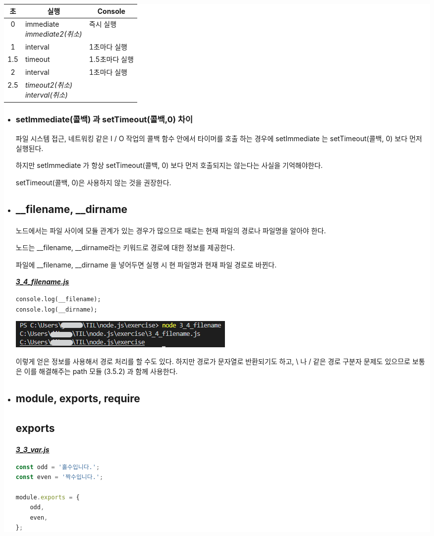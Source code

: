   |  초  | 실행                                  | Console        |
  | :--: | ------------------------------------- | -------------- |
  |  0   | immediate<br/>*immediate2(취소)*      | 즉시 실행      |
  |  1   | interval                              | 1초마다 실행   |
  | 1.5  | timeout                               | 1.5초마다 실행 |
  |  2   | interval                              | 1초마다 실행   |
  | 2.5  | *timeout2(취소)*<br/>*interval(취소)* |                |

  

  * ### setImmediate(콜백) 과 setTimeout(콜백,0) 차이

    파일 시스템 접근, 네트워킹 같은 I / O 작업의 콜백 함수 안에서 타이머를 호출 하는 경우에 setImmediate 는 setTimeout(콜백, 0) 보다 먼저 실행된다.

    하지만 setImmediate 가 항상 setTimeout(콜백, 0) 보다 먼저 호출되지는 않는다는 사실을 기억해야한다. 

    setTimeout(콜백, 0)은 사용하지 않는 것을 권장한다.





* ## \_\_filename, \_\_dirname

  노드에서는 파일 사이에 모듈 관계가 있는 경우가 많으므로 때로는 현재 파일의 경로나 파일명을 알아야 한다. 

  노드는 \_\_filename, \_\_dirname라는 키워드로 경로에 대한 정보를 제공한다.

  파일에 \_\_filename, \_\_dirname 을 넣어두면 실행 시 현 파일명과 현재 파일 경로로 바뀐다.

  ***<u>3\_4\_filename.js</u>***

  ```
  console.log(__filename);
  console.log(__dirname);
  ```

  ![3_6](img/3_6.png)

  이렇게 얻은 정보를 사용해서 경로 처리를 할 수도 있다. 하지만 경로가 문자열로 반환되기도 하고, \ 나 / 같은 경로 구분자 문제도 있으므로 보통은 이를 해결해주는 path 모듈 (3.5.2) 과 함께 사용한다.





* ## module, exports, require

  

  ## exports

  ***<u>3\_3\_var.js</u>***

  ```js
  const odd = '홀수입니다.';
  const even = '짝수입니다.';
  
  module.exports = {
      odd,
      even,
  };
  ```
